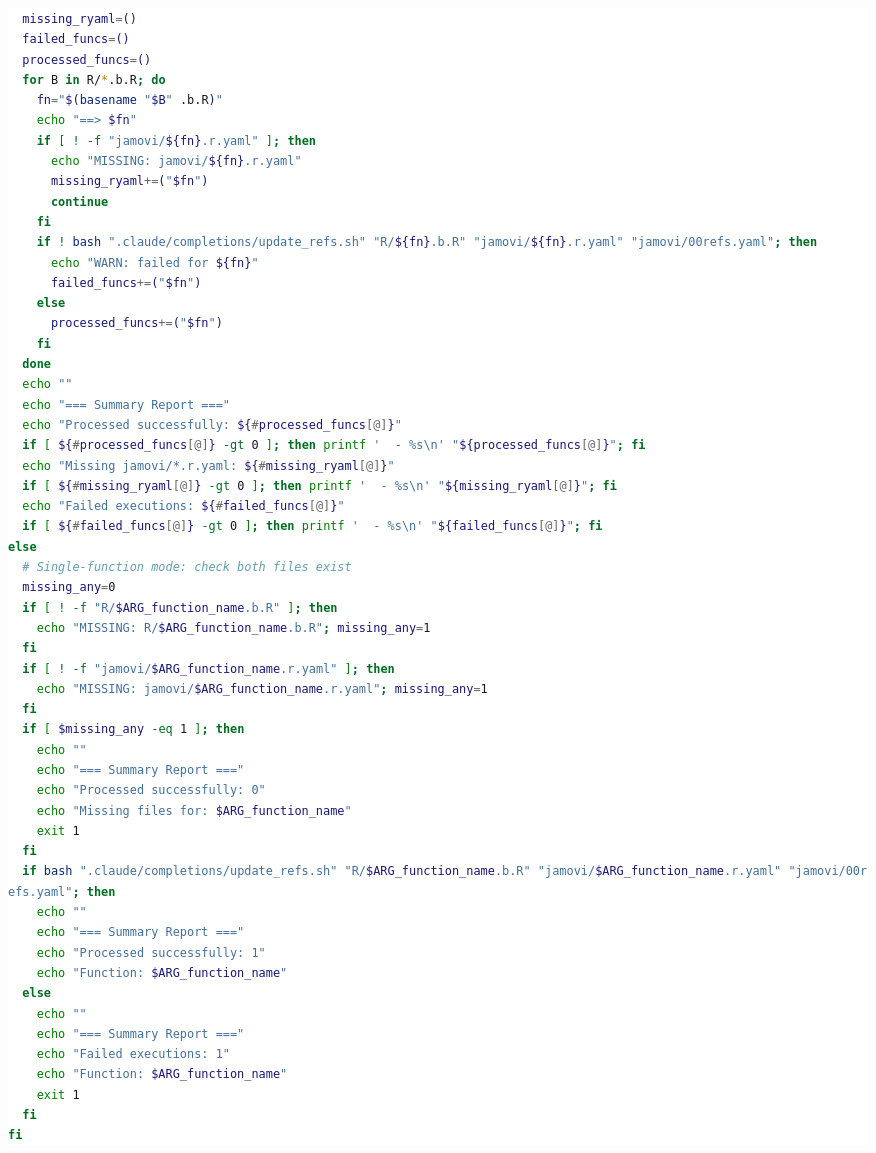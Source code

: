 ```bash
  missing_ryaml=()
  failed_funcs=()
  processed_funcs=()
  for B in R/*.b.R; do
    fn="$(basename "$B" .b.R)"
    echo "==> $fn"
    if [ ! -f "jamovi/${fn}.r.yaml" ]; then
      echo "MISSING: jamovi/${fn}.r.yaml"
      missing_ryaml+=("$fn")
      continue
    fi
    if ! bash ".claude/completions/update_refs.sh" "R/${fn}.b.R" "jamovi/${fn}.r.yaml" "jamovi/00refs.yaml"; then
      echo "WARN: failed for ${fn}"
      failed_funcs+=("$fn")
    else
      processed_funcs+=("$fn")
    fi
  done
  echo ""
  echo "=== Summary Report ==="
  echo "Processed successfully: ${#processed_funcs[@]}"
  if [ ${#processed_funcs[@]} -gt 0 ]; then printf '  - %s\n' "${processed_funcs[@]}"; fi
  echo "Missing jamovi/*.r.yaml: ${#missing_ryaml[@]}"
  if [ ${#missing_ryaml[@]} -gt 0 ]; then printf '  - %s\n' "${missing_ryaml[@]}"; fi
  echo "Failed executions: ${#failed_funcs[@]}"
  if [ ${#failed_funcs[@]} -gt 0 ]; then printf '  - %s\n' "${failed_funcs[@]}"; fi
else
  # Single-function mode: check both files exist
  missing_any=0
  if [ ! -f "R/$ARG_function_name.b.R" ]; then
    echo "MISSING: R/$ARG_function_name.b.R"; missing_any=1
  fi
  if [ ! -f "jamovi/$ARG_function_name.r.yaml" ]; then
    echo "MISSING: jamovi/$ARG_function_name.r.yaml"; missing_any=1
  fi
  if [ $missing_any -eq 1 ]; then
    echo ""
    echo "=== Summary Report ==="
    echo "Processed successfully: 0"
    echo "Missing files for: $ARG_function_name"
    exit 1
  fi
  if bash ".claude/completions/update_refs.sh" "R/$ARG_function_name.b.R" "jamovi/$ARG_function_name.r.yaml" "jamovi/00refs.yaml"; then
    echo ""
    echo "=== Summary Report ==="
    echo "Processed successfully: 1"
    echo "Function: $ARG_function_name"
  else
    echo ""
    echo "=== Summary Report ==="
    echo "Failed executions: 1"
    echo "Function: $ARG_function_name"
    exit 1
  fi
fi
```
